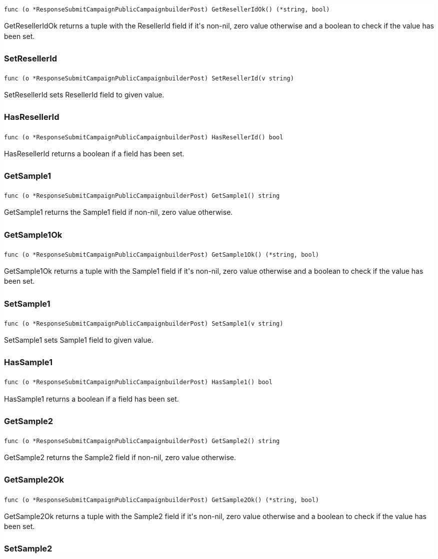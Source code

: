 `func (o *ResponseSubmitCampaignPublicCampaignbuilderPost) GetResellerIdOk() (*string, bool)`

GetResellerIdOk returns a tuple with the ResellerId field if it's non-nil, zero value otherwise
and a boolean to check if the value has been set.

### SetResellerId

`func (o *ResponseSubmitCampaignPublicCampaignbuilderPost) SetResellerId(v string)`

SetResellerId sets ResellerId field to given value.

### HasResellerId

`func (o *ResponseSubmitCampaignPublicCampaignbuilderPost) HasResellerId() bool`

HasResellerId returns a boolean if a field has been set.

### GetSample1

`func (o *ResponseSubmitCampaignPublicCampaignbuilderPost) GetSample1() string`

GetSample1 returns the Sample1 field if non-nil, zero value otherwise.

### GetSample1Ok

`func (o *ResponseSubmitCampaignPublicCampaignbuilderPost) GetSample1Ok() (*string, bool)`

GetSample1Ok returns a tuple with the Sample1 field if it's non-nil, zero value otherwise
and a boolean to check if the value has been set.

### SetSample1

`func (o *ResponseSubmitCampaignPublicCampaignbuilderPost) SetSample1(v string)`

SetSample1 sets Sample1 field to given value.

### HasSample1

`func (o *ResponseSubmitCampaignPublicCampaignbuilderPost) HasSample1() bool`

HasSample1 returns a boolean if a field has been set.

### GetSample2

`func (o *ResponseSubmitCampaignPublicCampaignbuilderPost) GetSample2() string`

GetSample2 returns the Sample2 field if non-nil, zero value otherwise.

### GetSample2Ok

`func (o *ResponseSubmitCampaignPublicCampaignbuilderPost) GetSample2Ok() (*string, bool)`

GetSample2Ok returns a tuple with the Sample2 field if it's non-nil, zero value otherwise
and a boolean to check if the value has been set.

### SetSample2
